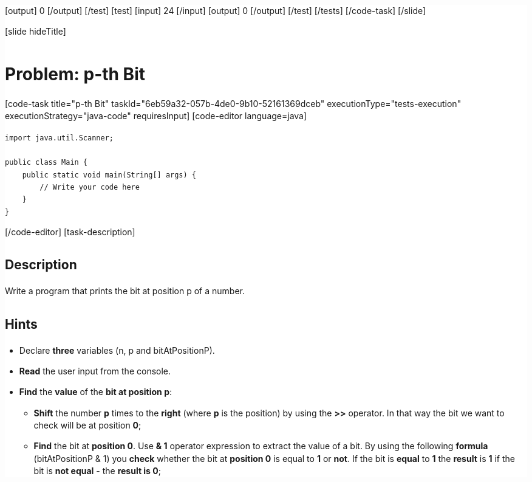 [output]
0
[/output]
[/test]
[test]
[input]
24
[/input]
[output]
0
[/output]
[/test]
[/tests]
[/code-task]
[/slide]

[slide hideTitle]
# Problem: p-th Bit
[code-task title="p-th Bit" taskId="6eb59a32-057b-4de0-9b10-52161369dceb" executionType="tests-execution" executionStrategy="java-code" requiresInput]
[code-editor language=java]
```
import java.util.Scanner;

public class Main {
    public static void main(String[] args) {
        // Write your code here
    }
}
```
[/code-editor]
[task-description]
## Description
Write a program that prints the bit at position p of a number.

## Hints

- Declare **three** variables (n, p and bitAtPositionP). 

- **Read** the user input from the console. 

- **Find** the **value** of the **bit at position p**: 

  - **Shift** the number **p** times to the **right** (where **p** is the position) by using the **>>** operator. In that way the bit we want to check will be at position **0**;

  - **Find** the bit at **position 0**. Use **& 1** operator expression to extract the value of a bit. By using the following **formula** (bitAtPositionP & 1) you **check** whether the bit at **position 0** is equal to **1** or **not**. If the bit is **equal** to **1** the **result** is **1** if the bit is **not equal** - the **result is 0**;
